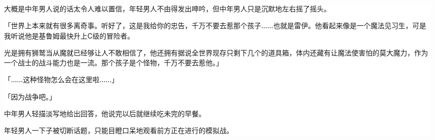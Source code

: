 大概是中年男人说的话太令人难以置信，年轻男人不由得发出呻吟，但中年男人只是沉默地左右摇了摇头。

「世界上本来就有很多离奇事。听好了，这是我给你的忠告，千万不要去惹那个孩子……也就是雷伊。他看起来像是一个魔法见习生，可是我听说他是基鲁姆最快升上C级的冒险者。

光是拥有狮鹫当从魔就已经够让人不敢相信了，他还拥有据说全世界现存只剩下几个的道具箱，体内还藏有让魔法使害怕的莫大魔力，作为一个战士的战斗能力也是一流。那个孩子是个怪物，千万不要去惹他。」

「……这种怪物怎么会在这里啦……」

「因为战争吧。」

中年男人轻描淡写地给出回答，他说完以后就继续吃未完的早餐。

年轻男人一下子被切断话题，只能目瞪口呆地观看前方正在进行的模拟战。

